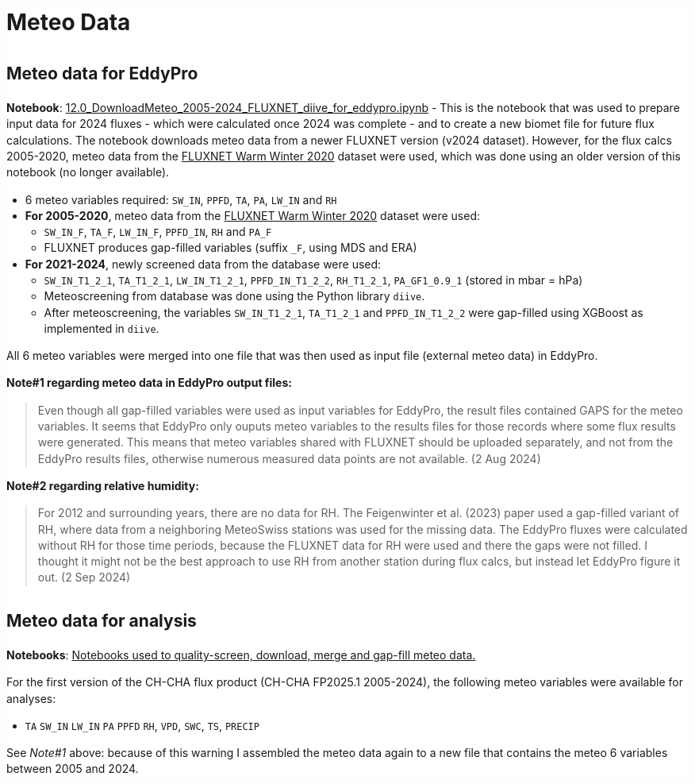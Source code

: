 # Meteo Data

## Meteo data for EddyPro

**Notebook**: [12.0_DownloadMeteo_2005-2024_FLUXNET_diive_for_eddypro.ipynb](../notebooks/10_METEO/12.0_DownloadMeteo_2005-2024_FLUXNET_diive_for_eddypro.ipynb)
	- This is the notebook that was used to prepare input data for 2024 fluxes - which were calculated once 2024 was complete - and to create a new biomet file for future flux calculations. The notebook downloads meteo data from a newer FLUXNET version (v2024 dataset). However, for the flux calcs 2005-2020, meteo data from the [FLUXNET Warm Winter 2020](https://www.icos-cp.eu/data-products/2G60-ZHAK) dataset were used, which was done using an older version of this notebook (no longer available).

- 6 meteo variables required: `SW_IN`, `PPFD`, `TA`, `PA`, `LW_IN` and `RH`
- **For 2005-2020**, meteo data from the [FLUXNET Warm Winter 2020](https://www.icos-cp.eu/data-products/2G60-ZHAK)  dataset were used: 
	- `SW_IN_F`, `TA_F`, `LW_IN_F`, `PPFD_IN`, `RH` and `PA_F`
	- FLUXNET produces gap-filled variables (suffix `_F`, using MDS and ERA)
- **For 2021-2024**, newly screened data from the database were used:
	- `SW_IN_T1_2_1`, `TA_T1_2_1`, `LW_IN_T1_2_1`, `PPFD_IN_T1_2_2`, `RH_T1_2_1`, `PA_GF1_0.9_1` (stored in mbar = hPa)
	- Meteoscreening from database was done using the Python library `diive`.
	- After meteoscreening, the variables `SW_IN_T1_2_1`, `TA_T1_2_1` and `PPFD_IN_T1_2_2` were gap-filled using XGBoost as implemented in `diive`.

All 6 meteo variables were merged into one file that was then used as input file (external meteo data) in EddyPro. 

**Note#1 regarding meteo data in EddyPro output files:**
> Even though all gap-filled variables were used as input variables for EddyPro, the result files contained GAPS for the meteo variables. It seems that EddyPro only ouputs meteo variables to the results files for those records where some flux results were generated. This means that meteo variables shared with FLUXNET should be uploaded separately, and not from the EddyPro results files, otherwise numerous measured data points are not available. (2 Aug 2024)

**Note#2 regarding relative humidity:**
> For 2012 and surrounding years, there are no data for RH. The Feigenwinter et al. (2023) paper used a gap-filled variant of RH, where data from a neighboring MeteoSwiss stations was used for the missing data. The EddyPro fluxes were calculated without RH for those time periods, because the FLUXNET data for RH were used and there the gaps were not filled. I thought it might not be the best approach to use RH from another station during flux calcs, but instead let EddyPro figure it out. (2 Sep 2024)

## Meteo data for analysis

**Notebooks**: [Notebooks used to quality-screen, download, merge and gap-fill meteo data.](../notebooks/10_METEO/README.txt)

For the first version of the CH-CHA flux product (CH-CHA FP2025.1 2005-2024), the following meteo variables were available for analyses:
- `TA` `SW_IN` `LW_IN` `PA` `PPFD` `RH`, `VPD`, `SWC`, `TS`, `PRECIP`

See *Note#1* above: because of this warning I assembled the meteo data again to a new file that contains the meteo 6 variables between 2005 and 2024.
